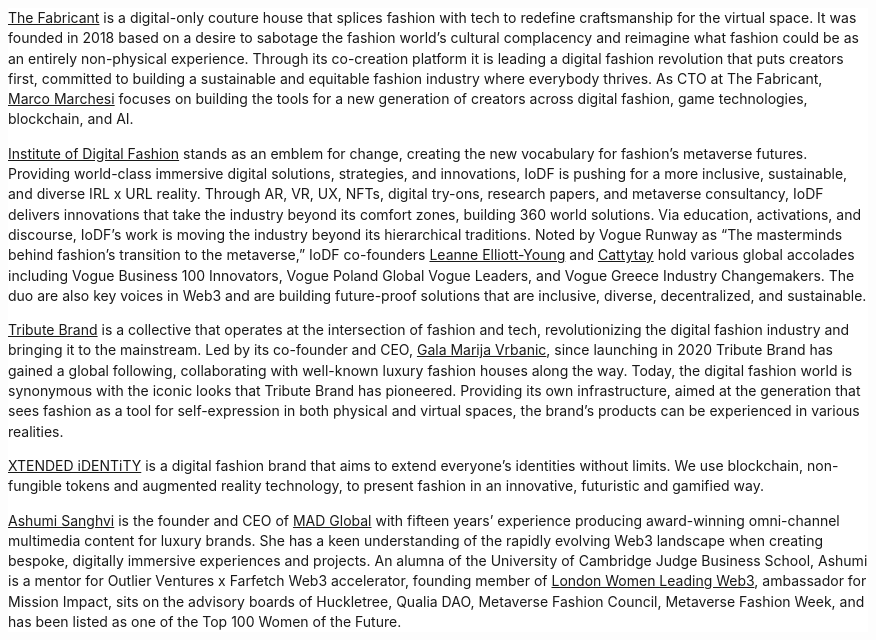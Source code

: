[The Fabricant](https://www.thefabricant.com/) is a digital-only couture house that splices fashion with tech to redefine craftsmanship for the virtual space. It was founded in 2018 based on a desire to sabotage the fashion world’s cultural complacency and reimagine what fashion could be as an entirely non-physical experience. Through its co-creation platform it is leading a digital fashion revolution that puts creators first, committed to building a sustainable and equitable fashion industry where everybody thrives. As CTO at The Fabricant, [Marco Marchesi](https://twitter.com/marcomarchesi?lang=en) focuses on building the tools for a new generation of creators across digital fashion, game technologies, blockchain, and AI.‍

[Institute of Digital Fashion](https://institute-digital.fashion/) stands as an emblem for change, creating the new vocabulary for fashion’s metaverse futures. Providing world-class immersive digital solutions, strategies, and innovations, IoDF is pushing for a more inclusive, sustainable, and diverse IRL x URL reality. Through AR, VR, UX, NFTs, digital try-ons, research papers, and metaverse consultancy, IoDF delivers innovations that take the industry beyond its comfort zones, building 360 world solutions. Via education, activations, and discourse, IoDF’s work is moving the industry beyond its hierarchical traditions. Noted by Vogue Runway as “The masterminds behind fashion’s transition to the metaverse,” IoDF co-founders [Leanne Elliott-Young](https://www.instagram.com/leanneelliottyoung/?hl=en) and [Cattytay](https://www.instagram.com/cattytay/) hold various global accolades including Vogue Business 100 Innovators, Vogue Poland Global Vogue Leaders, and Vogue Greece Industry Changemakers. The duo are also key voices in Web3 and are building future-proof solutions that are inclusive, diverse, decentralized, and sustainable.‍

[Tribute Brand](https://www.tribute-brand.com/) is a collective that operates at the intersection of fashion and tech, revolutionizing the digital fashion industry and bringing it to the mainstream. Led by its co-founder and CEO, [Gala Marija Vrbanic](https://www.instagram.com/cwet3k/?hl=en), since launching in 2020 Tribute Brand has gained a global following, collaborating with well-known luxury fashion houses along the way. Today, the digital fashion world is synonymous with the iconic looks that Tribute Brand has pioneered. Providing its own infrastructure, aimed at the generation that sees fashion as a tool for self-expression in both physical and virtual spaces, the brand’s products can be experienced in various realities.

‍[XTENDED iDENTiTY](https://xidentity.org/) is a digital fashion brand that aims to extend everyone’s identities without limits. We use blockchain, non-fungible tokens and augmented reality technology, to present fashion in an innovative, futuristic and gamified way.

‍[Ashumi Sanghvi](https://twitter.com/ashumiss?ref_src=twsrc%5Egoogle%7Ctwcamp%5Eserp%7Ctwgr%5Eauthor) is the founder and CEO of [MAD Global](https://mad.global/) with fifteen years’ experience producing award-winning omni-channel multimedia content for luxury brands. She has a keen understanding of the rapidly evolving Web3 landscape when creating bespoke, digitally immersive experiences and projects. An alumna of the University of Cambridge Judge Business School, Ashumi is a mentor for Outlier Ventures x Farfetch Web3 accelerator, founding member of [London Women Leading Web3](https://lwlw3.io/), ambassador for Mission Impact, sits on the advisory boards of Huckletree, Qualia DAO, Metaverse Fashion Council, Metaverse Fashion Week, and has been listed as one of the Top 100 Women of the Future.